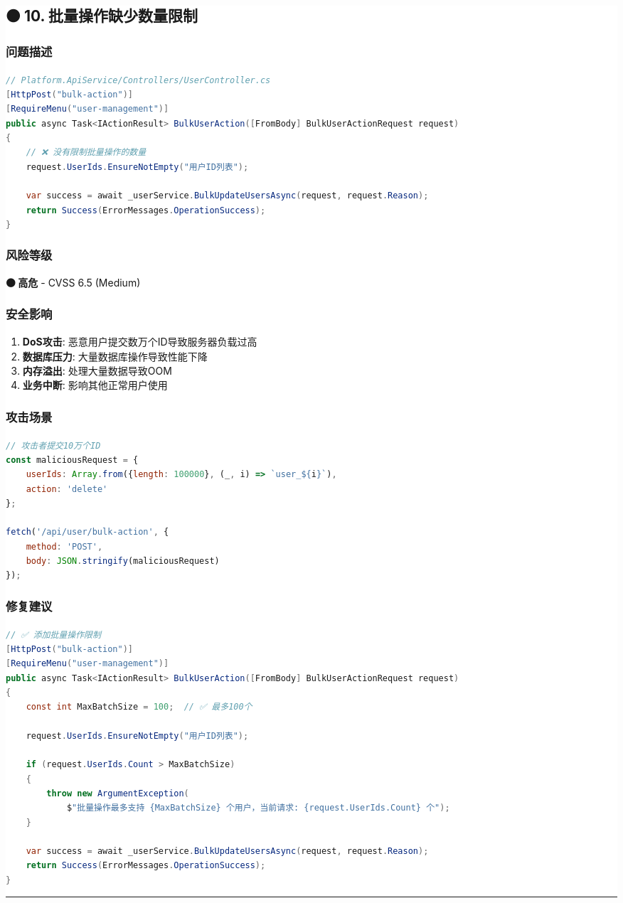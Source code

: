 
## 🟠 10. 批量操作缺少数量限制

### 问题描述
```csharp
// Platform.ApiService/Controllers/UserController.cs
[HttpPost("bulk-action")]
[RequireMenu("user-management")]
public async Task<IActionResult> BulkUserAction([FromBody] BulkUserActionRequest request)
{
    // ❌ 没有限制批量操作的数量
    request.UserIds.EnsureNotEmpty("用户ID列表");
    
    var success = await _userService.BulkUpdateUsersAsync(request, request.Reason);
    return Success(ErrorMessages.OperationSuccess);
}
```

### 风险等级
**🟠 高危** - CVSS 6.5 (Medium)

### 安全影响
1. **DoS攻击**: 恶意用户提交数万个ID导致服务器负载过高
2. **数据库压力**: 大量数据库操作导致性能下降
3. **内存溢出**: 处理大量数据导致OOM
4. **业务中断**: 影响其他正常用户使用

### 攻击场景
```javascript
// 攻击者提交10万个ID
const maliciousRequest = {
    userIds: Array.from({length: 100000}, (_, i) => `user_${i}`),
    action: 'delete'
};

fetch('/api/user/bulk-action', {
    method: 'POST',
    body: JSON.stringify(maliciousRequest)
});
```

### 修复建议
```csharp
// ✅ 添加批量操作限制
[HttpPost("bulk-action")]
[RequireMenu("user-management")]
public async Task<IActionResult> BulkUserAction([FromBody] BulkUserActionRequest request)
{
    const int MaxBatchSize = 100;  // ✅ 最多100个
    
    request.UserIds.EnsureNotEmpty("用户ID列表");
    
    if (request.UserIds.Count > MaxBatchSize)
    {
        throw new ArgumentException(
            $"批量操作最多支持 {MaxBatchSize} 个用户，当前请求: {request.UserIds.Count} 个");
    }
    
    var success = await _userService.BulkUpdateUsersAsync(request, request.Reason);
    return Success(ErrorMessages.OperationSuccess);
}
```

---